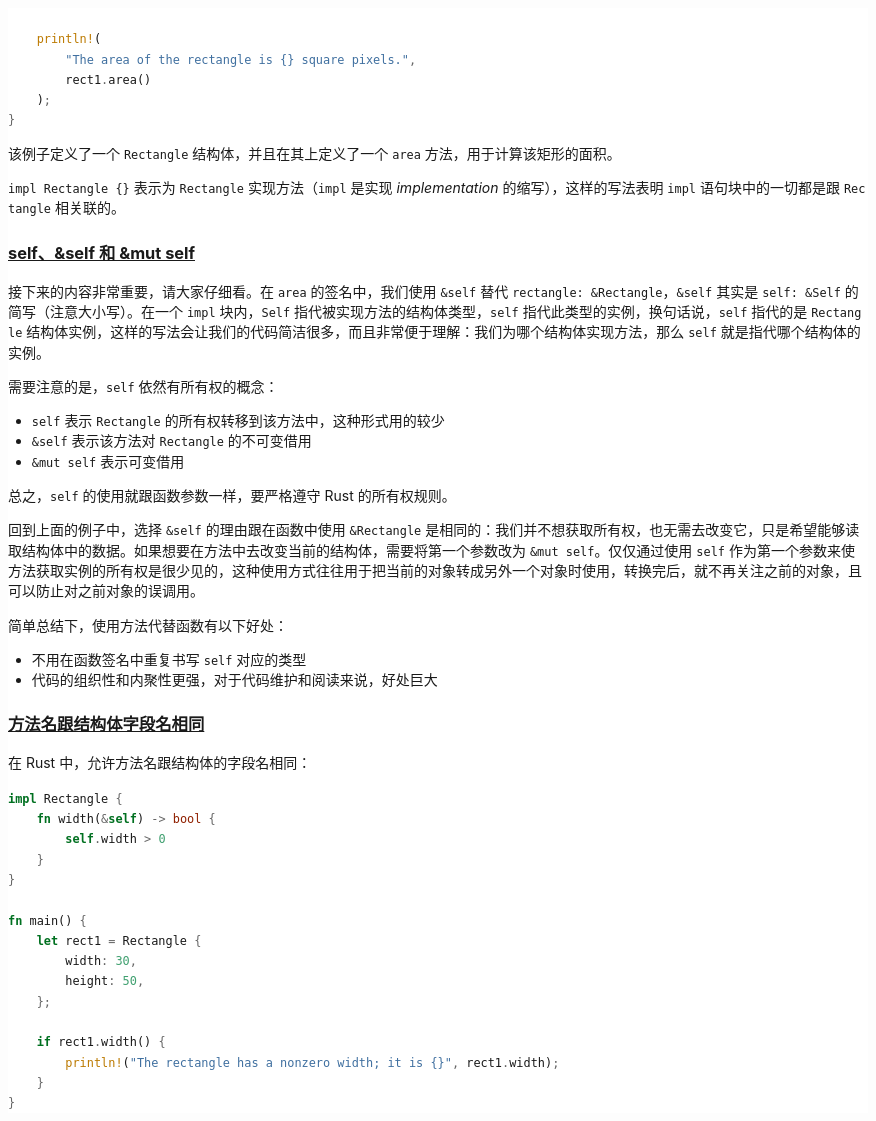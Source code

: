 ```rust

    println!(
        "The area of the rectangle is {} square pixels.",
        rect1.area()
    );
}
```

该例子定义了一个 `Rectangle` 结构体，并且在其上定义了一个 `area` 方法，用于计算该矩形的面积。

`impl Rectangle {}` 表示为 `Rectangle` 实现方法（`impl` 是实现 _implementation_ 的缩写），这样的写法表明 `impl` 语句块中的一切都是跟 `Rectangle` 相关联的。

### [**self、\&self 和 \&mut self**](https://course.rs/basic/method.html#selfself-%E5%92%8C-mut-self)

接下来的内容非常重要，请大家仔细看。在 `area` 的签名中，我们使用 `&self` 替代 `rectangle: &Rectangle`，`&self` 其实是 `self: &Self` 的简写（注意大小写）。在一个 `impl` 块内，`Self` 指代被实现方法的结构体类型，`self` 指代此类型的实例，换句话说，`self` 指代的是 `Rectangle` 结构体实例，这样的写法会让我们的代码简洁很多，而且非常便于理解：我们为哪个结构体实现方法，那么 `self` 就是指代哪个结构体的实例。

需要注意的是，`self` 依然有所有权的概念：

* `self` 表示 `Rectangle` 的所有权转移到该方法中，这种形式用的较少
* `&self` 表示该方法对 `Rectangle` 的不可变借用
* `&mut self` 表示可变借用

总之，`self` 的使用就跟函数参数一样，要严格遵守 Rust 的所有权规则。

回到上面的例子中，选择 `&self` 的理由跟在函数中使用 `&Rectangle` 是相同的：我们并不想获取所有权，也无需去改变它，只是希望能够读取结构体中的数据。如果想要在方法中去改变当前的结构体，需要将第一个参数改为 `&mut self`。仅仅通过使用 `self` 作为第一个参数来使方法获取实例的所有权是很少见的，这种使用方式往往用于把当前的对象转成另外一个对象时使用，转换完后，就不再关注之前的对象，且可以防止对之前对象的误调用。

简单总结下，使用方法代替函数有以下好处：

* 不用在函数签名中重复书写 `self` 对应的类型
* 代码的组织性和内聚性更强，对于代码维护和阅读来说，好处巨大

### [**方法名跟结构体字段名相同**](https://course.rs/basic/method.html#%E6%96%B9%E6%B3%95%E5%90%8D%E8%B7%9F%E7%BB%93%E6%9E%84%E4%BD%93%E5%AD%97%E6%AE%B5%E5%90%8D%E7%9B%B8%E5%90%8C)

在 Rust 中，允许方法名跟结构体的字段名相同：

```rust
impl Rectangle {
    fn width(&self) -> bool {
        self.width > 0
    }
}

fn main() {
    let rect1 = Rectangle {
        width: 30,
        height: 50,
    };

    if rect1.width() {
        println!("The rectangle has a nonzero width; it is {}", rect1.width);
    }
}
```
